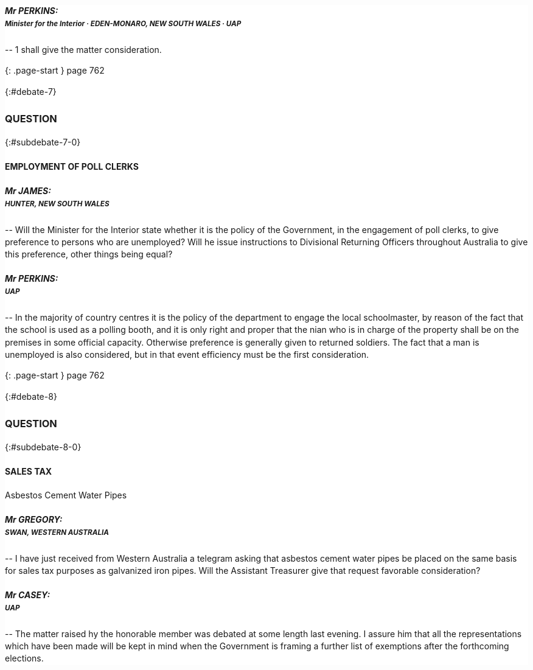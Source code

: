 ##### Mr PERKINS:<br><small class="text-muted">Minister for the Interior &middot; EDEN-MONARO, NEW SOUTH WALES &middot; UAP</small>

-- 1 shall give the matter consideration. 

{: .page-start }
page 762

{:#debate-7}
### QUESTION

{:#subdebate-7-0}
#### EMPLOYMENT OF POLL CLERKS

##### Mr JAMES:<br><small class="text-muted">HUNTER, NEW SOUTH WALES</small>

-- Will the Minister for the Interior state whether it is the policy of the Government, in the engagement of poll clerks, to give preference to persons who are unemployed? Will he issue instructions to Divisional Returning Officers throughout Australia to give this preference, other things being equal? 

##### Mr PERKINS:<br><small class="text-muted">UAP</small>

-- In the majority of country centres it is the policy of the department to engage the local schoolmaster, by reason of the fact that the school is used as a polling booth, and it is only right and proper that the nian who is in charge of the property shall be on the premises in some official capacity. Otherwise preference is generally given to returned soldiers. The fact that a man is unemployed is also considered, but in that event efficiency must be the first consideration. 

{: .page-start }
page 762

{:#debate-8}
### QUESTION

{:#subdebate-8-0}
#### SALES TAX

Asbestos Cement Water Pipes

##### Mr GREGORY:<br><small class="text-muted">SWAN, WESTERN AUSTRALIA</small>

-- I have just received from Western Australia a telegram asking that asbestos cement water pipes be placed on the same basis for sales tax purposes as galvanized iron pipes. Will the Assistant Treasurer give that request favorable consideration? 

##### Mr CASEY:<br><small class="text-muted">UAP</small>

-- The matter raised hy the honorable member was debated at some length last evening. I assure him that all the representations which have been made will be kept in mind when the Government is framing a further list of exemptions after the forthcoming elections. 
